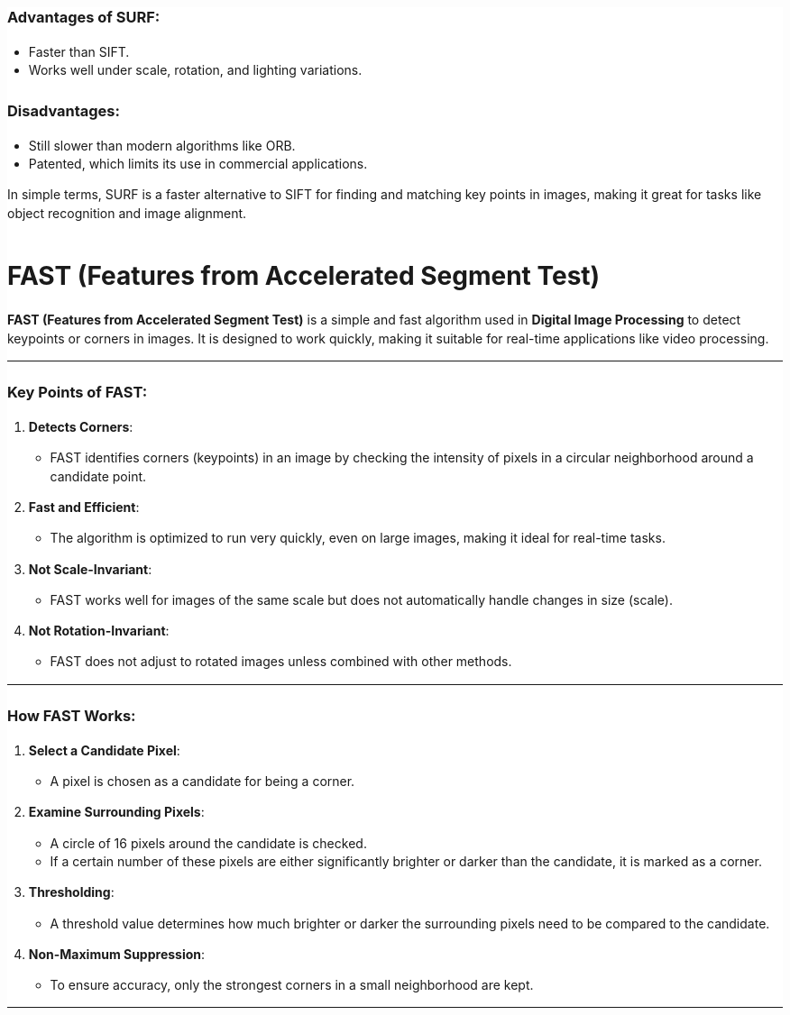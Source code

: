 
### Advantages of SURF:
- Faster than SIFT.
- Works well under scale, rotation, and lighting variations.

### Disadvantages:
- Still slower than modern algorithms like ORB.
- Patented, which limits its use in commercial applications. 

In simple terms, SURF is a faster alternative to SIFT for finding and matching key points in images, making it great for tasks like object recognition and image alignment.

# FAST (Features from Accelerated Segment Test)
**FAST (Features from Accelerated Segment Test)** is a simple and fast algorithm used in **Digital Image Processing** to detect keypoints or corners in images. It is designed to work quickly, making it suitable for real-time applications like video processing.

---

### Key Points of FAST:

1. **Detects Corners**:
   - FAST identifies corners (keypoints) in an image by checking the intensity of pixels in a circular neighborhood around a candidate point.

2. **Fast and Efficient**:
   - The algorithm is optimized to run very quickly, even on large images, making it ideal for real-time tasks.

3. **Not Scale-Invariant**:
   - FAST works well for images of the same scale but does not automatically handle changes in size (scale).

4. **Not Rotation-Invariant**:
   - FAST does not adjust to rotated images unless combined with other methods.

---

### How FAST Works:

1. **Select a Candidate Pixel**:
   - A pixel is chosen as a candidate for being a corner.

2. **Examine Surrounding Pixels**:
   - A circle of 16 pixels around the candidate is checked.
   - If a certain number of these pixels are either significantly brighter or darker than the candidate, it is marked as a corner.

3. **Thresholding**:
   - A threshold value determines how much brighter or darker the surrounding pixels need to be compared to the candidate.

4. **Non-Maximum Suppression**:
   - To ensure accuracy, only the strongest corners in a small neighborhood are kept.

---